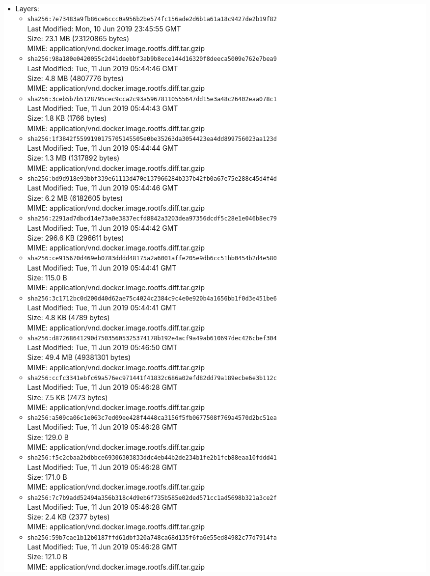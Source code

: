 -	Layers:
	-	`sha256:7e73483a9fb86ce6ccc0a956b2be574fc156ade2d6b1a61a18c9427de2b19f82`  
		Last Modified: Mon, 10 Jun 2019 23:45:55 GMT  
		Size: 23.1 MB (23120865 bytes)  
		MIME: application/vnd.docker.image.rootfs.diff.tar.gzip
	-	`sha256:98a180e0420055c2d41deebbf3ab9b8ece144d16320f8deeca5009e762e7bea9`  
		Last Modified: Tue, 11 Jun 2019 05:44:46 GMT  
		Size: 4.8 MB (4807776 bytes)  
		MIME: application/vnd.docker.image.rootfs.diff.tar.gzip
	-	`sha256:3ceb5b7b5128795cec9cca2c93a59678110555647dd15e3a48c26402eaa078c1`  
		Last Modified: Tue, 11 Jun 2019 05:44:43 GMT  
		Size: 1.8 KB (1766 bytes)  
		MIME: application/vnd.docker.image.rootfs.diff.tar.gzip
	-	`sha256:1f3842f5599190175705145505e0be35263da3054423ea4dd899756023aa123d`  
		Last Modified: Tue, 11 Jun 2019 05:44:44 GMT  
		Size: 1.3 MB (1317892 bytes)  
		MIME: application/vnd.docker.image.rootfs.diff.tar.gzip
	-	`sha256:bd9d918e93bbf339e61113d470e137966284b337b42fb0a67e75e288c45d4f4d`  
		Last Modified: Tue, 11 Jun 2019 05:44:46 GMT  
		Size: 6.2 MB (6182605 bytes)  
		MIME: application/vnd.docker.image.rootfs.diff.tar.gzip
	-	`sha256:2291ad7dbcd14e73a0e3837ecfd8842a3203dea97356dcdf5c28e1e046b8ec79`  
		Last Modified: Tue, 11 Jun 2019 05:44:42 GMT  
		Size: 296.6 KB (296611 bytes)  
		MIME: application/vnd.docker.image.rootfs.diff.tar.gzip
	-	`sha256:ce915670d469eb0783dddd48175a2a6001affe205e9db6cc51bb0454b2d4e580`  
		Last Modified: Tue, 11 Jun 2019 05:44:41 GMT  
		Size: 115.0 B  
		MIME: application/vnd.docker.image.rootfs.diff.tar.gzip
	-	`sha256:3c1712bc0d200d40d62ae75c4024c2384c9c4e0e920b4a1656bb1f0d3e451be6`  
		Last Modified: Tue, 11 Jun 2019 05:44:41 GMT  
		Size: 4.8 KB (4789 bytes)  
		MIME: application/vnd.docker.image.rootfs.diff.tar.gzip
	-	`sha256:d87268641290d75035605325374178b192e4acf9a49ab610697dec426cbef304`  
		Last Modified: Tue, 11 Jun 2019 05:46:50 GMT  
		Size: 49.4 MB (49381301 bytes)  
		MIME: application/vnd.docker.image.rootfs.diff.tar.gzip
	-	`sha256:ccfc3341ebfc69a576ec971441f41832c686a02efd82dd79a189ecbe6e3b112c`  
		Last Modified: Tue, 11 Jun 2019 05:46:28 GMT  
		Size: 7.5 KB (7473 bytes)  
		MIME: application/vnd.docker.image.rootfs.diff.tar.gzip
	-	`sha256:a509ca06c1e063c7ed09ee428f4448ca3156f5fb0677508f769a4570d2bc51ea`  
		Last Modified: Tue, 11 Jun 2019 05:46:28 GMT  
		Size: 129.0 B  
		MIME: application/vnd.docker.image.rootfs.diff.tar.gzip
	-	`sha256:f5c2cbaa2bdbbce69306303833ddc4eb44b2de234b1fe2b1fcb88eaa10fddd41`  
		Last Modified: Tue, 11 Jun 2019 05:46:28 GMT  
		Size: 171.0 B  
		MIME: application/vnd.docker.image.rootfs.diff.tar.gzip
	-	`sha256:7c7b9add52494a356b318c4d9eb6f735b585e02ded571cc1ad5698b321a3ce2f`  
		Last Modified: Tue, 11 Jun 2019 05:46:28 GMT  
		Size: 2.4 KB (2377 bytes)  
		MIME: application/vnd.docker.image.rootfs.diff.tar.gzip
	-	`sha256:59b7cae1b12b0187ffd61dbf320a748ca68d135f6fa6e55ed84982c77d7914fa`  
		Last Modified: Tue, 11 Jun 2019 05:46:28 GMT  
		Size: 121.0 B  
		MIME: application/vnd.docker.image.rootfs.diff.tar.gzip
